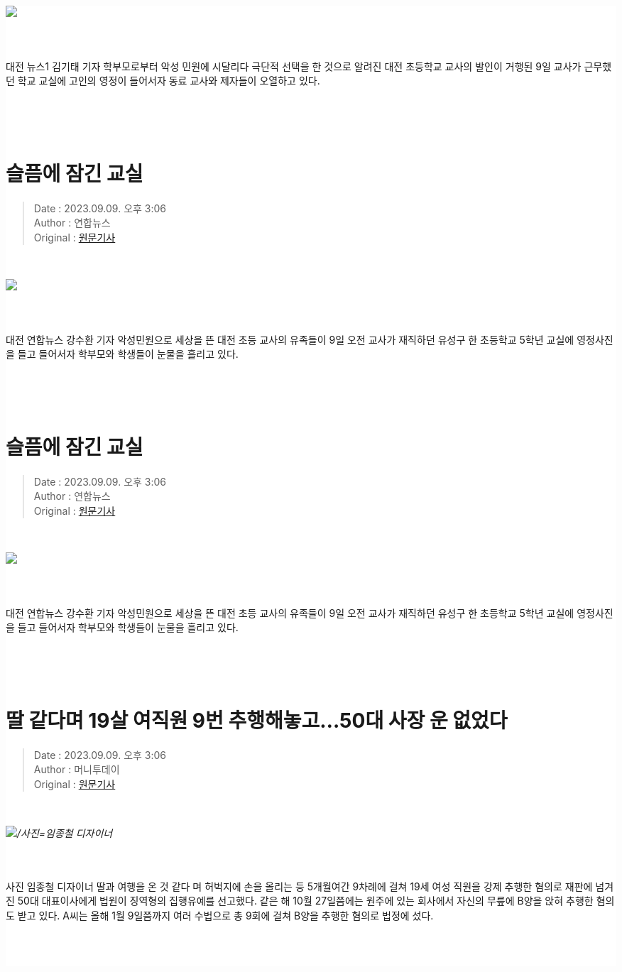 <img src="https://imgnews.pstatic.net/image/421/2023/09/09/0007039393_001_20230909150608933.jpg?type=w647" id="img1"></img>  
<br/><br/>  
  
대전 뉴스1 김기태 기자 학부모로부터 악성 민원에 시달리다 극단적 선택을 한 것으로 알려진 대전 초등학교 교사의 발인이 거행된 9일 교사가 근무했던 학교 교실에 고인의 영정이 들어서자 동료 교사와 제자들이 오열하고 있다.  
<br/><br/><br/>  

  
# 슬픔에 잠긴 교실  
  
> Date : 2023.09.09. 오후 3:06  
> Author : 연합뉴스  
> Original : [원문기사](https://n.news.naver.com/mnews/article/001/0014181983?sid=102)  
<br/>  
  
<img src="https://imgnews.pstatic.net/image/001/2023/09/09/PYH2023090904940006300_P4_20230909150614874.jpg?type=w647" id="img1"></img>  
<br/><br/>  
  
대전 연합뉴스 강수환 기자 악성민원으로 세상을 뜬 대전 초등 교사의 유족들이 9일 오전 교사가 재직하던 유성구 한 초등학교 5학년 교실에 영정사진을 들고 들어서자 학부모와 학생들이 눈물을 흘리고 있다.  
<br/><br/><br/>  

  
# 슬픔에 잠긴 교실  
  
> Date : 2023.09.09. 오후 3:06  
> Author : 연합뉴스  
> Original : [원문기사](https://n.news.naver.com/mnews/article/001/0014181982?sid=102)  
<br/>  
  
<img src="https://imgnews.pstatic.net/image/001/2023/09/09/PYH2023090904930006300_P4_20230909150612902.jpg?type=w647" id="img1"></img>  
<br/><br/>  
  
대전 연합뉴스 강수환 기자 악성민원으로 세상을 뜬 대전 초등 교사의 유족들이 9일 오전 교사가 재직하던 유성구 한 초등학교 5학년 교실에 영정사진을 들고 들어서자 학부모와 학생들이 눈물을 흘리고 있다.  
<br/><br/><br/>  

  
# 딸 같다며 19살 여직원 9번 추행해놓고…50대 사장 운 없었다  
  
> Date : 2023.09.09. 오후 3:06  
> Author : 머니투데이  
> Original : [원문기사](https://n.news.naver.com/mnews/article/008/0004936193?sid=102)  
<br/>  
  
<img src="https://imgnews.pstatic.net/image/008/2023/09/09/0004936193_001_20230909150601017.jpg?type=w647" id="img1"></img><em class="img_desc">/사진=임종철 디자이너</em>  
<br/><br/>  
  
사진 임종철 디자이너 딸과 여행을 온 것 같다 며 허벅지에 손을 올리는 등 5개월여간 9차례에 걸쳐 19세 여성 직원을 강제 추행한 혐의로 재판에 넘겨진 50대 대표이사에게 법원이 징역형의 집행유예를 선고했다.
같은 해 10월 27일쯤에는 원주에 있는 회사에서 자신의 무릎에 B양을 앉혀 추행한 혐의도 받고 있다.
A씨는 올해 1월 9일쯤까지 여러 수법으로 총 9회에 걸쳐 B양을 추행한 혐의로 법정에 섰다.  
<br/><br/><br/>  
